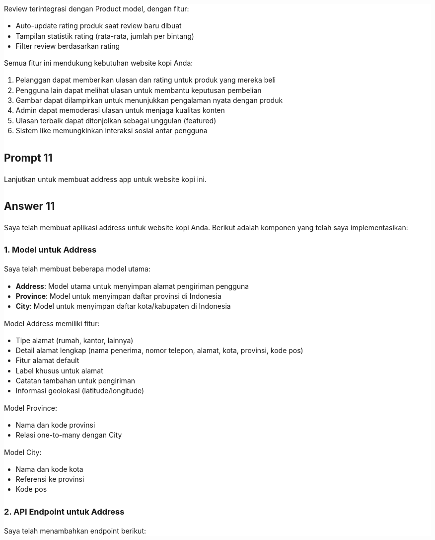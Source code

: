 Review terintegrasi dengan Product model, dengan fitur:

- Auto-update rating produk saat review baru dibuat
- Tampilan statistik rating (rata-rata, jumlah per bintang)
- Filter review berdasarkan rating

Semua fitur ini mendukung kebutuhan website kopi Anda:

1. Pelanggan dapat memberikan ulasan dan rating untuk produk yang mereka beli
2. Pengguna lain dapat melihat ulasan untuk membantu keputusan pembelian
3. Gambar dapat dilampirkan untuk menunjukkan pengalaman nyata dengan produk
4. Admin dapat memoderasi ulasan untuk menjaga kualitas konten
5. Ulasan terbaik dapat ditonjolkan sebagai unggulan (featured)
6. Sistem like memungkinkan interaksi sosial antar pengguna

## Prompt 11

Lanjutkan untuk membuat address app untuk website kopi ini.

## Answer 11

Saya telah membuat aplikasi address untuk website kopi Anda. Berikut adalah komponen yang telah saya implementasikan:

### 1. Model untuk Address

Saya telah membuat beberapa model utama:

- **Address**: Model utama untuk menyimpan alamat pengiriman pengguna
- **Province**: Model untuk menyimpan daftar provinsi di Indonesia
- **City**: Model untuk menyimpan daftar kota/kabupaten di Indonesia

Model Address memiliki fitur:

- Tipe alamat (rumah, kantor, lainnya)
- Detail alamat lengkap (nama penerima, nomor telepon, alamat, kota, provinsi, kode pos)
- Fitur alamat default
- Label khusus untuk alamat
- Catatan tambahan untuk pengiriman
- Informasi geolokasi (latitude/longitude)

Model Province:

- Nama dan kode provinsi
- Relasi one-to-many dengan City

Model City:

- Nama dan kode kota
- Referensi ke provinsi
- Kode pos

### 2. API Endpoint untuk Address

Saya telah menambahkan endpoint berikut:

